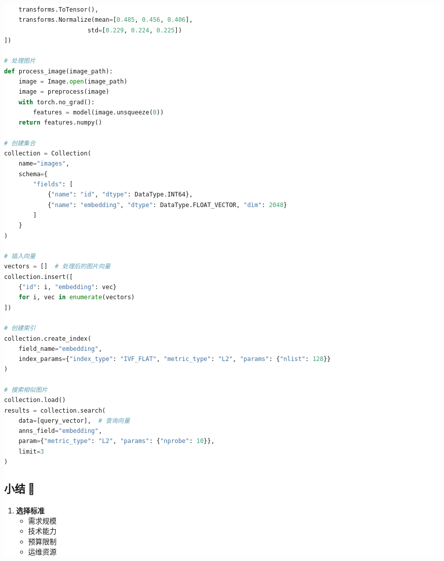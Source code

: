 ```python
    transforms.ToTensor(),
    transforms.Normalize(mean=[0.485, 0.456, 0.406], 
                       std=[0.229, 0.224, 0.225])
])

# 处理图片
def process_image(image_path):
    image = Image.open(image_path)
    image = preprocess(image)
    with torch.no_grad():
        features = model(image.unsqueeze(0))
    return features.numpy()

# 创建集合
collection = Collection(
    name="images",
    schema={
        "fields": [
            {"name": "id", "dtype": DataType.INT64},
            {"name": "embedding", "dtype": DataType.FLOAT_VECTOR, "dim": 2048}
        ]
    }
)

# 插入向量
vectors = []  # 处理后的图片向量
collection.insert([
    {"id": i, "embedding": vec} 
    for i, vec in enumerate(vectors)
])

# 创建索引
collection.create_index(
    field_name="embedding",
    index_params={"index_type": "IVF_FLAT", "metric_type": "L2", "params": {"nlist": 128}}
)

# 搜索相似图片
collection.load()
results = collection.search(
    data=[query_vector],  # 查询向量
    anns_field="embedding",
    param={"metric_type": "L2", "params": {"nprobe": 10}},
    limit=3
)
```

## 小结 📝

1. **选择标准**
   - 需求规模
   - 技术能力
   - 预算限制
   - 运维资源
